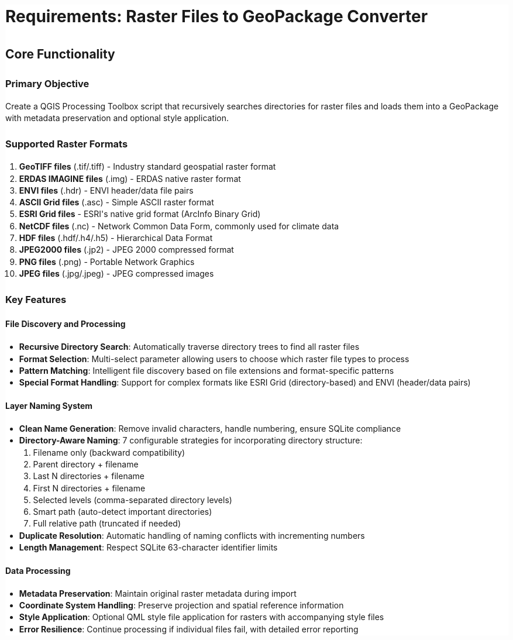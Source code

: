 # Requirements: Raster Files to GeoPackage Converter

## Core Functionality

### Primary Objective
Create a QGIS Processing Toolbox script that recursively searches directories for raster files and loads them into a GeoPackage with metadata preservation and optional style application.

### Supported Raster Formats
1. **GeoTIFF files** (.tif/.tiff) - Industry standard geospatial raster format
2. **ERDAS IMAGINE files** (.img) - ERDAS native raster format
3. **ENVI files** (.hdr) - ENVI header/data file pairs
4. **ASCII Grid files** (.asc) - Simple ASCII raster format
5. **ESRI Grid files** - ESRI's native grid format (ArcInfo Binary Grid)
6. **NetCDF files** (.nc) - Network Common Data Form, commonly used for climate data
7. **HDF files** (.hdf/.h4/.h5) - Hierarchical Data Format
8. **JPEG2000 files** (.jp2) - JPEG 2000 compressed format
9. **PNG files** (.png) - Portable Network Graphics
10. **JPEG files** (.jpg/.jpeg) - JPEG compressed images

### Key Features

#### File Discovery and Processing
- **Recursive Directory Search**: Automatically traverse directory trees to find all raster files
- **Format Selection**: Multi-select parameter allowing users to choose which raster file types to process
- **Pattern Matching**: Intelligent file discovery based on file extensions and format-specific patterns
- **Special Format Handling**: Support for complex formats like ESRI Grid (directory-based) and ENVI (header/data pairs)

#### Layer Naming System
- **Clean Name Generation**: Remove invalid characters, handle numbering, ensure SQLite compliance
- **Directory-Aware Naming**: 7 configurable strategies for incorporating directory structure:
  1. Filename only (backward compatibility)
  2. Parent directory + filename
  3. Last N directories + filename
  4. First N directories + filename
  5. Selected levels (comma-separated directory levels)
  6. Smart path (auto-detect important directories)
  7. Full relative path (truncated if needed)
- **Duplicate Resolution**: Automatic handling of naming conflicts with incrementing numbers
- **Length Management**: Respect SQLite 63-character identifier limits

#### Data Processing
- **Metadata Preservation**: Maintain original raster metadata during import
- **Coordinate System Handling**: Preserve projection and spatial reference information
- **Style Application**: Optional QML style file application for rasters with accompanying style files
- **Error Resilience**: Continue processing if individual files fail, with detailed error reporting
